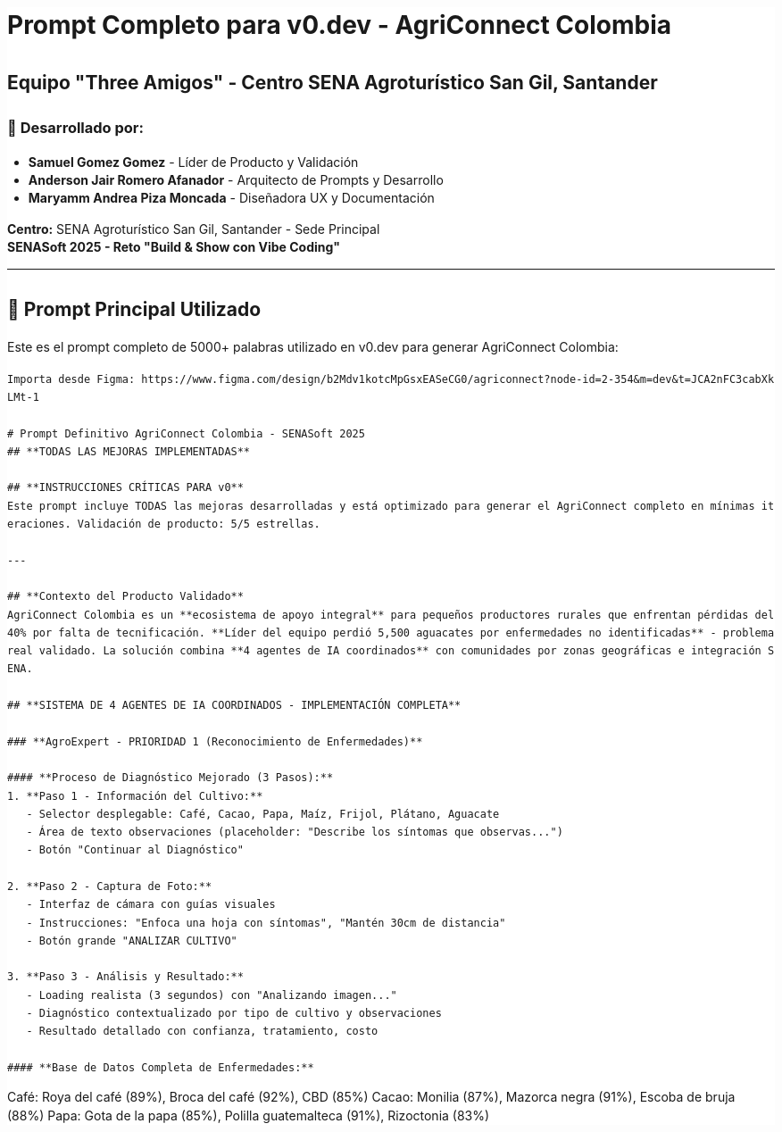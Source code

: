 # Prompt Completo para v0.dev - AgriConnect Colombia
## Equipo "Three Amigos" - Centro SENA Agroturístico San Gil, Santander

### 👥 **Desarrollado por:**
- **Samuel Gomez Gomez** - Líder de Producto y Validación
- **Anderson Jair Romero Afanador** - Arquitecto de Prompts y Desarrollo  
- **Maryamm Andrea Piza Moncada** - Diseñadora UX y Documentación

**Centro:** SENA Agroturístico San Gil, Santander - Sede Principal  
**SENASoft 2025 - Reto "Build & Show con Vibe Coding"**

---

## 🎯 Prompt Principal Utilizado

Este es el prompt completo de 5000+ palabras utilizado en v0.dev para generar AgriConnect Colombia:

```
Importa desde Figma: https://www.figma.com/design/b2Mdv1kotcMpGsxEASeCG0/agriconnect?node-id=2-354&m=dev&t=JCA2nFC3cabXkLMt-1

# Prompt Definitivo AgriConnect Colombia - SENASoft 2025
## **TODAS LAS MEJORAS IMPLEMENTADAS**

## **INSTRUCCIONES CRÍTICAS PARA v0**
Este prompt incluye TODAS las mejoras desarrolladas y está optimizado para generar el AgriConnect completo en mínimas iteraciones. Validación de producto: 5/5 estrellas.

---

## **Contexto del Producto Validado**
AgriConnect Colombia es un **ecosistema de apoyo integral** para pequeños productores rurales que enfrentan pérdidas del 40% por falta de tecnificación. **Líder del equipo perdió 5,500 aguacates por enfermedades no identificadas** - problema real validado. La solución combina **4 agentes de IA coordinados** con comunidades por zonas geográficas e integración SENA.

## **SISTEMA DE 4 AGENTES DE IA COORDINADOS - IMPLEMENTACIÓN COMPLETA**

### **AgroExpert - PRIORIDAD 1 (Reconocimiento de Enfermedades)**

#### **Proceso de Diagnóstico Mejorado (3 Pasos):**
1. **Paso 1 - Información del Cultivo:**
   - Selector desplegable: Café, Cacao, Papa, Maíz, Frijol, Plátano, Aguacate
   - Área de texto observaciones (placeholder: "Describe los síntomas que observas...")
   - Botón "Continuar al Diagnóstico"

2. **Paso 2 - Captura de Foto:**
   - Interfaz de cámara con guías visuales
   - Instrucciones: "Enfoca una hoja con síntomas", "Mantén 30cm de distancia"
   - Botón grande "ANALIZAR CULTIVO"

3. **Paso 3 - Análisis y Resultado:**
   - Loading realista (3 segundos) con "Analizando imagen..."
   - Diagnóstico contextualizado por tipo de cultivo y observaciones
   - Resultado detallado con confianza, tratamiento, costo

#### **Base de Datos Completa de Enfermedades:**
```
Café: Roya del café (89%), Broca del café (92%), CBD (85%)
Cacao: Monilia (87%), Mazorca negra (91%), Escoba de bruja (88%)
Papa: Gota de la papa (85%), Polilla guatemalteca (91%), Rizoctonia (83%)